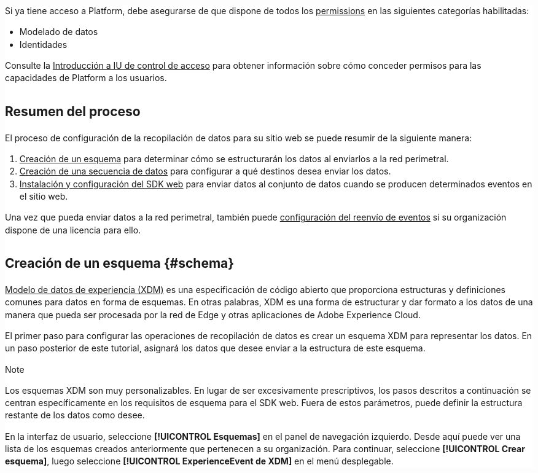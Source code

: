 Si ya tiene acceso a Platform, debe asegurarse de que dispone de todos los [permissions](../access-control/home.md#permissions) en las siguientes categorías habilitadas:

* Modelado de datos
* Identidades

Consulte la [Introducción a IU de control de acceso](../access-control/ui/overview.md) para obtener información sobre cómo conceder permisos para las capacidades de Platform a los usuarios.

## Resumen del proceso

El proceso de configuración de la recopilación de datos para su sitio web se puede resumir de la siguiente manera:

1. [Creación de un esquema](#schema) para determinar cómo se estructurarán los datos al enviarlos a la red perimetral.
1. [Creación de una secuencia de datos](#datastream) para configurar a qué destinos desea enviar los datos.
1. [Instalación y configuración del SDK web](#sdk) para enviar datos al conjunto de datos cuando se producen determinados eventos en el sitio web.

Una vez que pueda enviar datos a la red perimetral, también puede [configuración del reenvío de eventos](#event-forwarding) si su organización dispone de una licencia para ello.

## Creación de un esquema {#schema}

[Modelo de datos de experiencia (XDM)](../xdm/home.md) es una especificación de código abierto que proporciona estructuras y definiciones comunes para datos en forma de esquemas. En otras palabras, XDM es una forma de estructurar y dar formato a los datos de una manera que pueda ser procesada por la red de Edge y otras aplicaciones de Adobe Experience Cloud.

El primer paso para configurar las operaciones de recopilación de datos es crear un esquema XDM para representar los datos. En un paso posterior de este tutorial, asignará los datos que desee enviar a la estructura de este esquema.

>[!NOTE]
>
>Los esquemas XDM son muy personalizables. En lugar de ser excesivamente prescriptivos, los pasos descritos a continuación se centran específicamente en los requisitos de esquema para el SDK web. Fuera de estos parámetros, puede definir la estructura restante de los datos como desee.

En la interfaz de usuario, seleccione **[!UICONTROL Esquemas]** en el panel de navegación izquierdo. Desde aquí puede ver una lista de los esquemas creados anteriormente que pertenecen a su organización. Para continuar, seleccione **[!UICONTROL Crear esquema]**, luego seleccione **[!UICONTROL ExperienceEvent de XDM]** en el menú desplegable.

